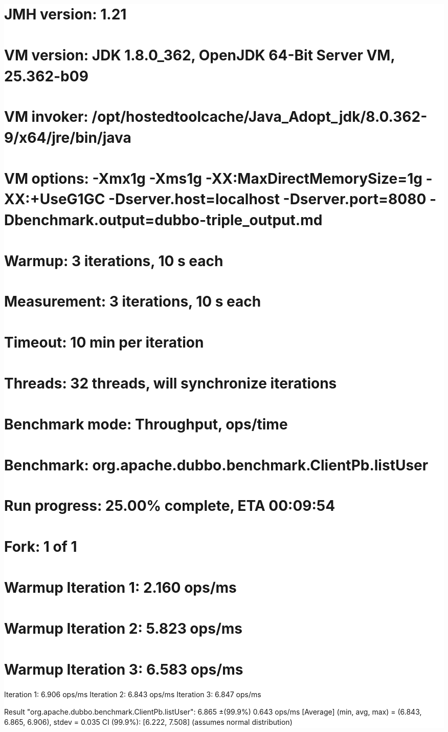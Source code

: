 
# JMH version: 1.21
# VM version: JDK 1.8.0_362, OpenJDK 64-Bit Server VM, 25.362-b09
# VM invoker: /opt/hostedtoolcache/Java_Adopt_jdk/8.0.362-9/x64/jre/bin/java
# VM options: -Xmx1g -Xms1g -XX:MaxDirectMemorySize=1g -XX:+UseG1GC -Dserver.host=localhost -Dserver.port=8080 -Dbenchmark.output=dubbo-triple_output.md
# Warmup: 3 iterations, 10 s each
# Measurement: 3 iterations, 10 s each
# Timeout: 10 min per iteration
# Threads: 32 threads, will synchronize iterations
# Benchmark mode: Throughput, ops/time
# Benchmark: org.apache.dubbo.benchmark.ClientPb.listUser

# Run progress: 25.00% complete, ETA 00:09:54
# Fork: 1 of 1
# Warmup Iteration   1: 2.160 ops/ms
# Warmup Iteration   2: 5.823 ops/ms
# Warmup Iteration   3: 6.583 ops/ms
Iteration   1: 6.906 ops/ms
Iteration   2: 6.843 ops/ms
Iteration   3: 6.847 ops/ms


Result "org.apache.dubbo.benchmark.ClientPb.listUser":
  6.865 ±(99.9%) 0.643 ops/ms [Average]
  (min, avg, max) = (6.843, 6.865, 6.906), stdev = 0.035
  CI (99.9%): [6.222, 7.508] (assumes normal distribution)
